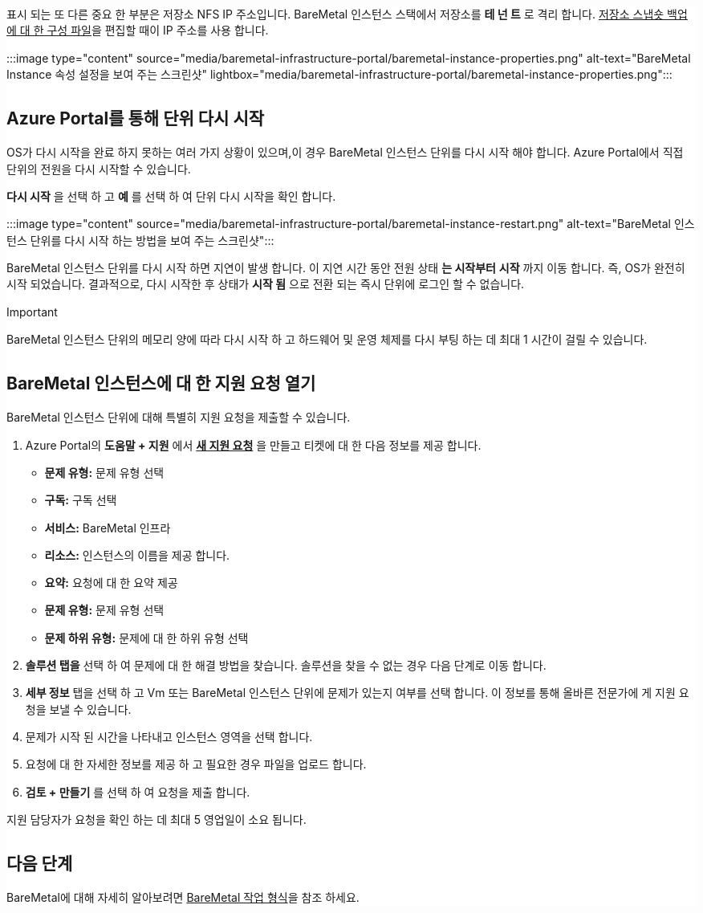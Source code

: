 표시 되는 또 다른 중요 한 부분은 저장소 NFS IP 주소입니다. BareMetal 인스턴스 스택에서 저장소를 **테 넌 트** 로 격리 합니다. [저장소 스냅숏 백업에 대 한 구성 파일](../../../virtual-machines/workloads/sap/hana-backup-restore.md#set-up-storage-snapshots)을 편집할 때이 IP 주소를 사용 합니다.
 
:::image type="content" source="media/baremetal-infrastructure-portal/baremetal-instance-properties.png" alt-text="BareMetal Instance 속성 설정을 보여 주는 스크린샷" lightbox="media/baremetal-infrastructure-portal/baremetal-instance-properties.png":::
 
## <a name="restart-a-unit-through-the-azure-portal"></a>Azure Portal를 통해 단위 다시 시작
 
OS가 다시 시작을 완료 하지 못하는 여러 가지 상황이 있으며,이 경우 BareMetal 인스턴스 단위를 다시 시작 해야 합니다. Azure Portal에서 직접 단위의 전원을 다시 시작할 수 있습니다.
 
**다시 시작** 을 선택 하 고 **예** 를 선택 하 여 단위 다시 시작을 확인 합니다.
 
:::image type="content" source="media/baremetal-infrastructure-portal/baremetal-instance-restart.png" alt-text="BareMetal 인스턴스 단위를 다시 시작 하는 방법을 보여 주는 스크린샷":::
 
BareMetal 인스턴스 단위를 다시 시작 하면 지연이 발생 합니다. 이 지연 시간 동안 전원 상태 **는 시작부터** **시작** 까지 이동 합니다. 즉, OS가 완전히 시작 되었습니다. 결과적으로, 다시 시작한 후 상태가 **시작 됨** 으로 전환 되는 즉시 단위에 로그인 할 수 없습니다.
 
>[!IMPORTANT]
>BareMetal 인스턴스 단위의 메모리 양에 따라 다시 시작 하 고 하드웨어 및 운영 체제를 다시 부팅 하는 데 최대 1 시간이 걸릴 수 있습니다.
 
## <a name="open-a-support-request-for-baremetal-instances"></a>BareMetal 인스턴스에 대 한 지원 요청 열기
 
BareMetal 인스턴스 단위에 대해 특별히 지원 요청을 제출할 수 있습니다.
1. Azure Portal의 **도움말 + 지원** 에서 **[새 지원 요청](https://rc.portal.azure.com/#create/Microsoft.Support)** 을 만들고 티켓에 대 한 다음 정보를 제공 합니다.
 
   - **문제 유형:** 문제 유형 선택
 
   - **구독:** 구독 선택
 
   - **서비스:** BareMetal 인프라
 
   - **리소스:** 인스턴스의 이름을 제공 합니다.
 
   - **요약:** 요청에 대 한 요약 제공
 
   - **문제 유형:** 문제 유형 선택
 
   - **문제 하위 유형:** 문제에 대 한 하위 유형 선택

1. **솔루션 탭을** 선택 하 여 문제에 대 한 해결 방법을 찾습니다. 솔루션을 찾을 수 없는 경우 다음 단계로 이동 합니다.

1. **세부 정보** 탭을 선택 하 고 Vm 또는 BareMetal 인스턴스 단위에 문제가 있는지 여부를 선택 합니다. 이 정보를 통해 올바른 전문가에 게 지원 요청을 보낼 수 있습니다.

1. 문제가 시작 된 시간을 나타내고 인스턴스 영역을 선택 합니다.

1. 요청에 대 한 자세한 정보를 제공 하 고 필요한 경우 파일을 업로드 합니다.

1. **검토 + 만들기** 를 선택 하 여 요청을 제출 합니다.
 
지원 담당자가 요청을 확인 하는 데 최대 5 영업일이 소요 됩니다.

## <a name="next-steps"></a>다음 단계

BareMetal에 대해 자세히 알아보려면 [BareMetal 작업 형식](../../../virtual-machines/workloads/sap/get-started.md)을 참조 하세요.